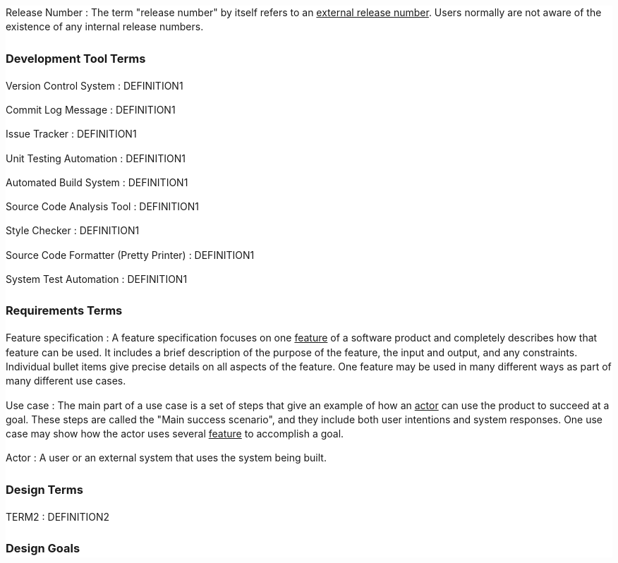 <span id="releasenumber">Release Number</span>
: The term "release number" by itself refers to an [external release number](#externalreleasenumber). Users normally are not aware of the existence of any internal release numbers.

### Development Tool Terms

<span id="vc">Version Control System</span>
: DEFINITION1

<span id="logmessage">Commit Log Message</span>
: DEFINITION1

<span id="issuetracker">Issue Tracker</span>
: DEFINITION1

<span id="unittestauto">Unit Testing Automation</span>
: DEFINITION1

<span id="autobuild">Automated Build System</span>
: DEFINITION1

<span id="codeanalysis">Source Code Analysis Tool</span>
: DEFINITION1

<span id="stylechecker">Style Checker</span>
: DEFINITION1

<span id="prettyprinter">Source Code Formatter (Pretty Printer)</span>
: DEFINITION1

<span id="systestauto">System Test Automation</span>
: DEFINITION1

### Requirements Terms

<span id="featurespec">Feature specification</span>
: A feature specification focuses on one [feature](#feature) of a software product and completely describes how that feature can be used. It includes a brief description of the purpose of the feature, the input and output, and any constraints. Individual bullet items give precise details on all aspects of the feature. One feature may be used in many different ways as part of many different use cases.

<span id="usecase">Use case</span>
: The main part of a use case is a set of steps that give an example of how an [actor](#actor) can use the product to succeed at a goal. These steps are called the "Main success scenario", and they include both user intentions and system responses. One use case may show how the actor uses several [feature](#feature) to accomplish a goal.

<span id="actor">Actor</span>
: A user or an external system that uses the system being built.

### Design Terms

<span id="term2">TERM2</span>
: DEFINITION2

### Design Goals
